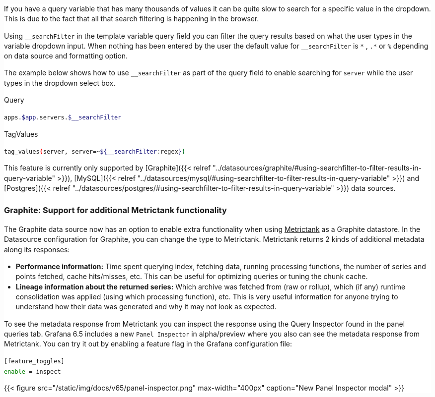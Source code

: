 If you have a query variable that has many thousands of values it can be quite slow to search for a specific value in the dropdown. This is due to the fact that all that search filtering is happening in the browser.

Using `__searchFilter` in the template variable query field you can filter the query results based on what the user types in the variable dropdown input. When nothing has been entered by the user the default value for `__searchFilter` is `*` , `.*` or `%` depending on data source and formatting option.

The example below shows how to use `__searchFilter` as part of the query field to enable searching for `server` while the user types in the dropdown select box.

Query

```bash
apps.$app.servers.$__searchFilter
```

TagValues

```bash
tag_values(server, server=~${__searchFilter:regex})
```

This feature is currently only supported by [Graphite]({{< relref "../datasources/graphite/#using-searchfilter-to-filter-results-in-query-variable" >}}), [MySQL]({{< relref "../datasources/mysql/#using-searchfilter-to-filter-results-in-query-variable" >}}) and [Postgres]({{< relref "../datasources/postgres/#using-searchfilter-to-filter-results-in-query-variable" >}}) data sources.

### Graphite: Support for additional Metrictank functionality

The Graphite data source now has an option to enable extra functionality when using [Metrictank](https://grafana.com/oss/metrictank/) as a Graphite datastore.
In the Datasource configuration for Graphite, you can change the type to Metrictank.
Metrictank returns 2 kinds of additional metadata along its responses:

- **Performance information:** Time spent querying index, fetching data, running processing functions, the number of series and points fetched, cache hits/misses, etc. This can be useful for optimizing queries or tuning the chunk cache.
- **Lineage information about the returned series:** Which archive was fetched from (raw or rollup), which (if any) runtime consolidation was applied (using which processing function), etc. This is very useful information for anyone trying to understand how their data was generated and why it may not look as expected.

To see the metadata response from Metrictank you can inspect the response using the Query Inspector found in the panel queries tab.
Grafana 6.5 includes a new `Panel Inspector` in alpha/preview where you also can see the metadata response from Metrictank.
You can try it out by enabling a feature flag in the Grafana configuration file:

```bash
[feature_toggles]
enable = inspect
```

{{< figure src="/static/img/docs/v65/panel-inspector.png" max-width="400px" caption="New Panel Inspector modal" >}}
